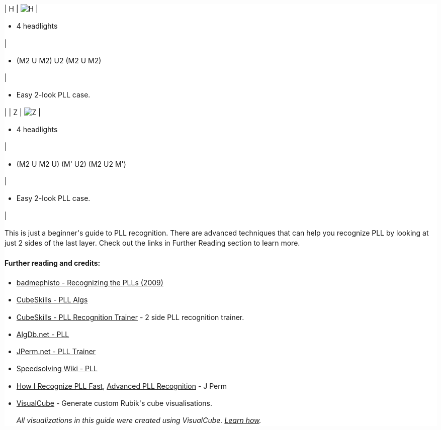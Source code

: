 | H    | ![H](https://raw.githubusercontent.com/rsapkf/rupiks/main/pll/svg/H.svg)   | <ul><li>4 headlights</li></ul>                                                                                                                  | <ul><li>(M2 U M2) U2 (M2 U M2)</li></ul>                                                                                                                   | <ul><li>Easy 2-look PLL case.</li></ul>                                                                                                                                                                               |
| Z    | ![Z](https://raw.githubusercontent.com/rsapkf/rupiks/main/pll/svg/Z.svg)   | <ul><li>4 headlights</li></ul>                                                                                                                  | <ul><li>(M2 U M2 U) (M' U2) (M2 U2 M')</li></ul>                                                                                                           | <ul><li>Easy 2-look PLL case.</li></ul>                                                                                                                                                                               |

This is just a beginner's guide to PLL recognition. There are advanced techniques that can help you recognize PLL by looking at just 2 sides of the last layer. Check out the links in Further Reading section to learn more.

#### Further reading and credits:

- [badmephisto - Recognizing the PLLs (2009)](https://www.youtube.com/watch?v=qBYycb7hR4Y/)
- [CubeSkills - PLL Algs](https://www.cubeskills.com/uploads/pdf/tutorials/pll-algorithms.pdf)
- [CubeSkills - PLL Recognition Trainer](https://www.cubeskills.com/tools/pll-recognition-trainer) - 2 side PLL recognition trainer.
- [AlgDb.net - PLL](http://algdb.net/puzzle/333/pll/)
- [JPerm.net - PLL Trainer](http://jperm.net/algs/pll)
- [Speedsolving Wiki - PLL](https://www.speedsolving.com/wiki/index.php/PLL/)
- [How I Recognize PLL Fast](https://www.youtube.com/watch?v=sdz5EjWShCg), [Advanced PLL Recognition](https://www.youtube.com/watch?v=_gIAQm_B170) - J Perm
- [VisualCube](http://cube.rider.biz/visualcube.php) - Generate custom Rubik's cube visualisations.

  _All visualizations in this guide were created using VisualCube. [Learn how](https://notes.rsapkf.xyz/blog/oll-pll-visualizations-visualcube)._
